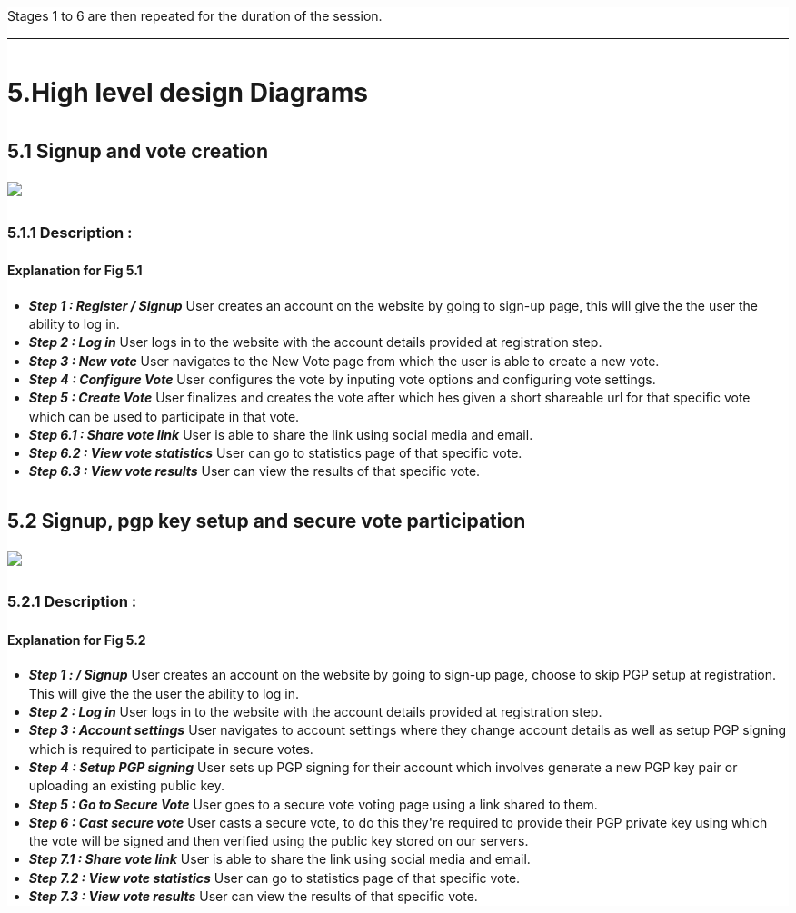 Stages 1 to 6 are then repeated for the duration of the session.

---

# 5.High level design Diagrams

## 5.1 Signup and vote creation

![](https://i.imgur.com/7sMWNQg.png)

### 5.1.1 Description : 
#### Explanation for Fig 5.1
- ___Step 1 : Register / Signup___
 User creates an account on the website by going to sign-up page, this will give the the user the ability to log in.
- ___Step 2 : Log in___ 
 User logs in to the website with the account details provided at registration step.
- ___Step 3 : New vote___
 User navigates to the New Vote page from which the user is able to create a new vote.
- ___Step 4 : Configure Vote___
 User configures the vote by inputing vote options and configuring vote settings.
- ___Step 5 : Create Vote___
 User finalizes and creates the vote after which hes given a short shareable url for that specific vote which can be used to participate in that vote.
- ___Step 6.1 : Share vote link___
 User is able to share the link using social media and email.
- ___Step 6.2 : View vote statistics___
 User can go to statistics page of that specific vote.
- ___Step 6.3 : View vote results___
 User can view the results of that specific vote.




## 5.2 Signup, pgp key setup and secure vote participation
![](https://i.imgur.com/5KBd68s.png)

### 5.2.1 Description : 
#### Explanation for Fig 5.2
- ___Step 1 : / Signup___
 User creates an account on the website by going to sign-up page, choose to skip PGP setup at registration. This will give the the user the ability to log in.
- ___Step 2 : Log in___
 User logs in to the website with the account details provided at registration step.
- ___Step 3 : Account settings___
 User navigates to account settings where they change account details as well as setup PGP signing which is required to participate in secure votes.
- ___Step 4 : Setup PGP signing___
 User sets up PGP signing for their account which involves generate a new PGP key pair or uploading an existing public key.
- ___Step 5 : Go to Secure Vote___
 User goes to a secure vote voting page using a link shared to them.
- ___Step 6 : Cast secure vote___
 User casts a secure vote, to do this they're required to provide their PGP private key using which the vote will be signed and then verified using the public key stored on our servers.
- ___Step 7.1 : Share vote link___
 User is able to share the link using social media and email.
- ___Step 7.2 : View vote statistics___
 User can go to statistics page of that specific vote.
- ___Step 7.3 : View vote results___
 User can view the results of that specific vote.
